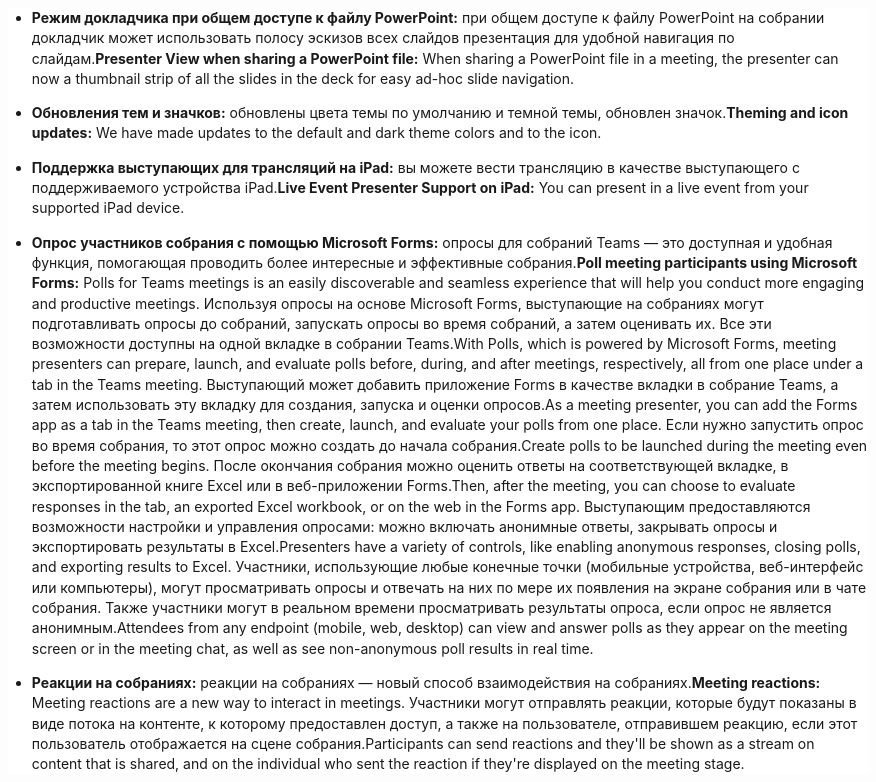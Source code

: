 - <span data-ttu-id="a5b00-260">**Режим докладчика при общем доступе к файлу PowerPoint:** при общем доступе к файлу PowerPoint на собрании докладчик может использовать полосу эскизов всех слайдов презентация для удобной навигация по слайдам.</span><span class="sxs-lookup"><span data-stu-id="a5b00-260">**Presenter View when sharing a PowerPoint file:** When sharing a PowerPoint file in a meeting, the presenter can now a thumbnail strip of all the slides in the deck for easy ad-hoc slide navigation.</span></span>

- <span data-ttu-id="a5b00-261">**Обновления тем и значков:** обновлены цвета темы по умолчанию и темной темы, обновлен значок.</span><span class="sxs-lookup"><span data-stu-id="a5b00-261">**Theming and icon updates:** We have made updates to the default and dark theme colors and to the icon.</span></span>

- <span data-ttu-id="a5b00-262">**Поддержка выступающих для трансляций на iPad:** вы можете вести трансляцию в качестве выступающего с поддерживаемого устройства iPad.</span><span class="sxs-lookup"><span data-stu-id="a5b00-262">**Live Event Presenter Support on iPad:** You can present in a live event from your supported iPad device.</span></span>

- <span data-ttu-id="a5b00-263">**Опрос участников собрания с помощью Microsoft Forms:** опросы для собраний Teams — это доступная и удобная функция, помогающая проводить более интересные и эффективные собрания.</span><span class="sxs-lookup"><span data-stu-id="a5b00-263">**Poll meeting participants using Microsoft Forms:** Polls for Teams meetings is an easily discoverable and seamless experience that will help you conduct more engaging and productive meetings.</span></span> <span data-ttu-id="a5b00-264">Используя опросы на основе Microsoft Forms, выступающие на собраниях могут подготавливать опросы до собраний, запускать опросы во время собраний, а затем оценивать их. Все эти возможности доступны на одной вкладке в собрании Teams.</span><span class="sxs-lookup"><span data-stu-id="a5b00-264">With Polls, which is powered by Microsoft Forms, meeting presenters can prepare, launch, and evaluate polls before, during, and after meetings, respectively, all from one place under a tab in the Teams meeting.</span></span> <span data-ttu-id="a5b00-265">Выступающий может добавить приложение Forms в качестве вкладки в собрание Teams, а затем использовать эту вкладку для создания, запуска и оценки опросов.</span><span class="sxs-lookup"><span data-stu-id="a5b00-265">As a meeting presenter, you can add the Forms app as a tab in the Teams meeting, then create, launch, and evaluate your polls from one place.</span></span> <span data-ttu-id="a5b00-266">Если нужно запустить опрос во время собрания, то этот опрос можно создать до начала собрания.</span><span class="sxs-lookup"><span data-stu-id="a5b00-266">Create polls to be launched during the meeting even before the meeting begins.</span></span> <span data-ttu-id="a5b00-267">После окончания собрания можно оценить ответы на соответствующей вкладке, в экспортированной книге Excel или в веб-приложении Forms.</span><span class="sxs-lookup"><span data-stu-id="a5b00-267">Then, after the meeting, you can choose to evaluate responses in the tab, an exported Excel workbook, or on the web in the Forms app.</span></span> <span data-ttu-id="a5b00-268">Выступающим предоставляются возможности настройки и управления опросами: можно включать анонимные ответы, закрывать опросы и экспортировать результаты в Excel.</span><span class="sxs-lookup"><span data-stu-id="a5b00-268">Presenters have a variety of controls, like enabling anonymous responses, closing polls, and exporting results to Excel.</span></span> <span data-ttu-id="a5b00-269">Участники, использующие любые конечные точки (мобильные устройства, веб-интерфейс или компьютеры), могут просматривать опросы и отвечать на них по мере их появления на экране собрания или в чате собрания. Также участники могут в реальном времени просматривать результаты опроса, если опрос не является анонимным.</span><span class="sxs-lookup"><span data-stu-id="a5b00-269">Attendees from any endpoint (mobile, web, desktop) can view and answer polls as they appear on the meeting screen or in the meeting chat, as well as see non-anonymous poll results in real time.</span></span>

- <span data-ttu-id="a5b00-270">**Реакции на собраниях:** реакции на собраниях — новый способ взаимодействия на собраниях.</span><span class="sxs-lookup"><span data-stu-id="a5b00-270">**Meeting reactions:** Meeting reactions are a new way to interact in meetings.</span></span> <span data-ttu-id="a5b00-271">Участники могут отправлять реакции, которые будут показаны в виде потока на контенте, к которому предоставлен доступ, а также на пользователе, отправившем реакцию, если этот пользователь отображается на сцене собрания.</span><span class="sxs-lookup"><span data-stu-id="a5b00-271">Participants can send reactions and they'll be shown as a stream on content that is shared, and on the individual who sent the reaction if they're displayed on the meeting stage.</span></span>
